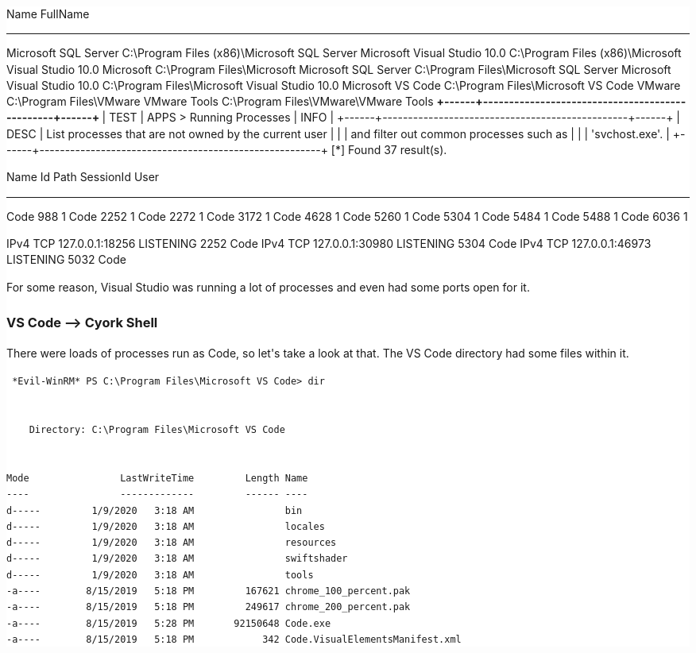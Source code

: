 Name                         FullName
----                         --------
Microsoft SQL Server         C:\Program Files (x86)\Microsoft SQL Server
Microsoft Visual Studio 10.0 C:\Program Files (x86)\Microsoft Visual Studio 10.0
Microsoft                    C:\Program Files\Microsoft
Microsoft SQL Server         C:\Program Files\Microsoft SQL Server
Microsoft Visual Studio 10.0 C:\Program Files\Microsoft Visual Studio 10.0
Microsoft VS Code            C:\Program Files\Microsoft VS Code
VMware                       C:\Program Files\VMware
VMware Tools                 C:\Program Files\VMware\VMware Tools
<strong>
</strong><strong>+------+------------------------------------------------+------+
</strong>| TEST | APPS > Running Processes                       | INFO |
+------+------------------------------------------------+------+
| DESC | List processes that are not owned by the current user |
|      | and filter out common processes such as               |
|      | 'svchost.exe'.                                        |
+------+-------------------------------------------------------+
[*] Found 37 result(s).

Name                                    Id Path SessionId User
----                                    -- ---- --------- ----
Code                                   988              1
Code                                  2252              1
Code                                  2272              1
Code                                  3172              1
Code                                  4628              1
Code                                  5260              1
Code                                  5304              1
Code                                  5484              1
Code                                  5488              1
Code                                  6036              1

IPv4 TCP   127.0.0.1:18256                     LISTENING 2252 Code
IPv4 TCP   127.0.0.1:30980                     LISTENING 5304 Code
IPv4 TCP   127.0.0.1:46973                     LISTENING 5032 Code
</code></pre>

For some reason, Visual Studio was running a lot of processes and even had some ports open for it.&#x20;

### VS Code --> Cyork Shell

There were loads of processes run as Code, so let's take a look at that. The VS Code directory had some files within it.&#x20;

```
 *Evil-WinRM* PS C:\Program Files\Microsoft VS Code> dir


    Directory: C:\Program Files\Microsoft VS Code


Mode                LastWriteTime         Length Name
----                -------------         ------ ----
d-----         1/9/2020   3:18 AM                bin
d-----         1/9/2020   3:18 AM                locales
d-----         1/9/2020   3:18 AM                resources
d-----         1/9/2020   3:18 AM                swiftshader
d-----         1/9/2020   3:18 AM                tools
-a----        8/15/2019   5:18 PM         167621 chrome_100_percent.pak
-a----        8/15/2019   5:18 PM         249617 chrome_200_percent.pak
-a----        8/15/2019   5:28 PM       92150648 Code.exe
-a----        8/15/2019   5:18 PM            342 Code.VisualElementsManifest.xml
```